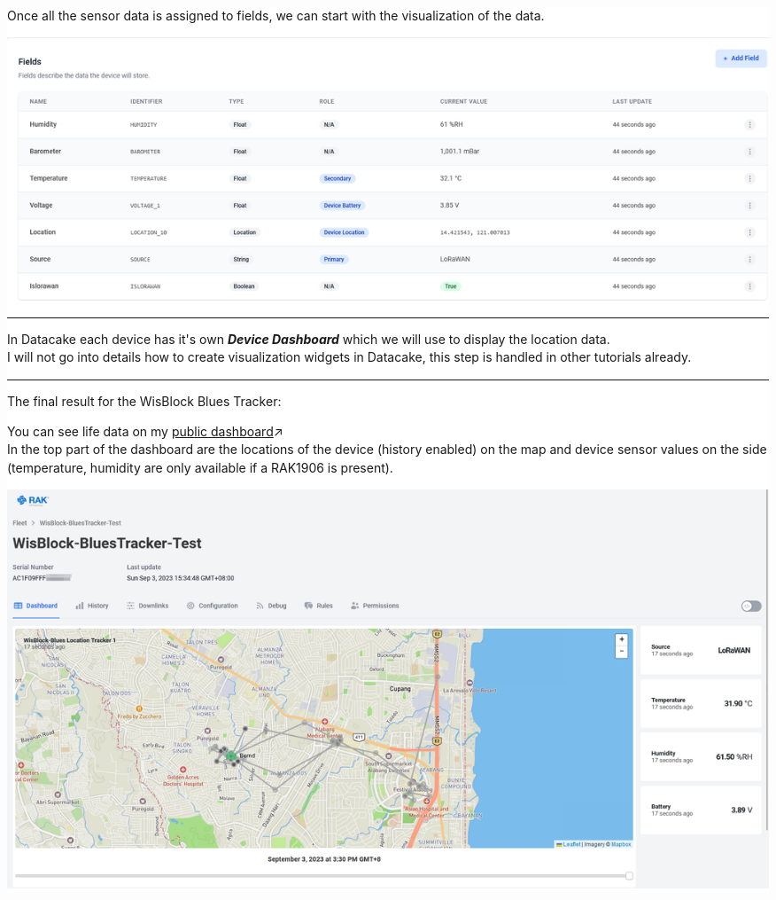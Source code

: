 Once all the sensor data is assigned to fields, we can start with the visualization of the data.     
<center><img src="./assets/Datacake-Created-Fields.png" alt="Created Fields"></center>


----

In Datacake each device has it's own _**Device Dashboard**_ which we will use to display the location data.    
I will not go into details how to create visualization widgets in Datacake, this step is handled in other tutorials already.    

----

The final result for the WisBlock Blues Tracker:

You can see life data on my [public dashboard](https://app.datacake.de/pd/7bb04747-c5a1-42c3-8dc1-ee5de45ee610)↗️       
In the top part of the dashboard are the locations of the device (history enabled) on the map and device sensor values on the side (temperature, humidity are only available if a RAK1906 is present).
<center><img src="./assets/Datacake-Dashboard-1.png" alt="Locations"></center>    
